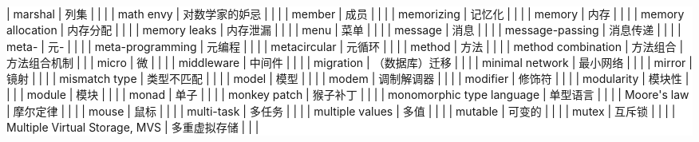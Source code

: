 | marshal                       | 列集           |              |        |
| math envy                     | 对数学家的妒忌 |              |        |
| member                        | 成员           |              |        |
| memorizing                    | 记忆化         |              |        |
| memory                        | 内存           |              |        |
| memory allocation             | 内存分配       |              |        |
| memory leaks                  | 内存泄漏       |              |        |
| menu                          | 菜单           |              |        |
| message                       | 消息           |              |        |
| message-passing               | 消息传递       |              |        |
| meta-                         | 元-            |              |        |
| meta-programming              | 元编程         |              |        |
| metacircular                  | 元循环         |              |        |
| method                        | 方法           |              |        |
| method combination            | 方法组合       | 方法组合机制 |        |
| micro                         | 微             |              |        |
| middleware                    | 中间件         |              |        |
| migration                     | （数据库）迁移 |              |        |
| minimal network               | 最小网络       |              |        |
| mirror                        | 镜射           |              |        |
| mismatch type                 | 类型不匹配     |              |        |
| model                         | 模型           |              |        |
| modem                         | 调制解调器     |              |        |
| modifier                      | 修饰符         |              |        |
| modularity                    | 模块性         |              |        |
| module                        | 模块           |              |        |
| monad                         | 单子           |              |        |
| monkey patch                  | 猴子补丁       |              |        |
| monomorphic type language     | 单型语言       |              |        |
| Moore's law                   | 摩尔定律       |              |        |
| mouse                         | 鼠标           |              |        |
| multi-task                    | 多任务         |              |        |
| multiple values               | 多值           |              |        |
| mutable                       | 可变的         |              |        |
| mutex                         | 互斥锁         |              |        |
| Multiple Virtual Storage, MVS | 多重虚拟存储   |              |        |
